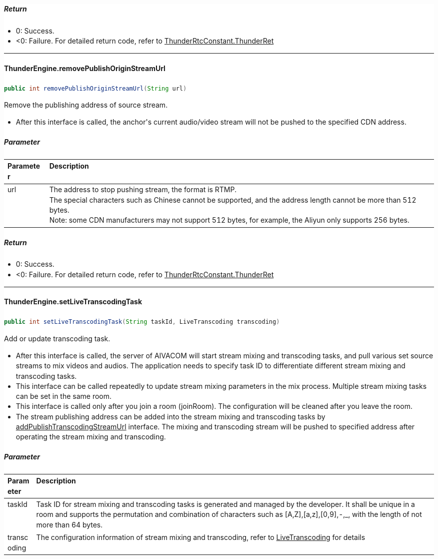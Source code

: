##### Return[](#addPublishOriginStreamUrl)

- 0: Success.
- <0: Failure. For detailed return code, refer to [ThunderRtcConstant.ThunderRet](.mdcode.md#ThunderRtcConstant.ThunderRet)

--------------------------

#### ThunderEngine.removePublishOriginStreamUrl

```java
public int removePublishOriginStreamUrl(String url)
```

Remove the publishing address of source stream.

- After this interface is called, the anchor's current audio/video stream will not be pushed to the specified CDN address.

##### Parameter[](#removePublishOriginStreamUrl)

| Parameter | Description |
| :--- | :--- |
| url | The address to stop pushing stream, the format is RTMP.<br>The special characters such as Chinese cannot be supported, and the address length cannot be more than 512 bytes.<br>Note: some CDN manufacturers may not support 512 bytes, for example, the Aliyun only supports 256 bytes. |

##### Return[](#removePublishOriginStreamUrl)

- 0: Success.
- <0: Failure. For detailed return code, refer to [ThunderRtcConstant.ThunderRet](.mdcode.md#ThunderRtcConstant.ThunderRet)

--------------------------

#### ThunderEngine.setLiveTranscodingTask

```java
public int setLiveTranscodingTask(String taskId, LiveTranscoding transcoding)
```

Add or update transcoding task.

- After this interface is called, the server of AIVACOM will start stream mixing and transcoding tasks, and pull various set source streams to mix videos and audios. The application needs to specify task ID to differentiate different stream mixing and transcoding tasks.
- This interface can be called repeatedly to update stream mixing parameters in the mix process. Multiple stream mixing tasks can be set in the same room.
- This interface is called only after you join a room (joinRoom). The configuration will be cleaned after you leave the room.
- The stream publishing address can be added into the stream mixing and transcoding tasks by [addPublishTranscodingStreamUrl](#ThunderEngine.addPublishTranscodingStreamUrl) interface. The mixing and transcoding stream will be pushed to specified address after operating the stream mixing and transcoding.

##### Parameter[](#setLiveTranscodingTask)

| Parameter | Description |
| :--- | :--- |
| taskId | Task ID for stream mixing and transcoding tasks is generated and managed by the developer. It shall be unique in a room and supports the permutation and combination of characters such as [A,Z],[a,z],[0,9],-,_, with the length of not more than 64 bytes. |
| transcoding | The configuration information of stream mixing and transcoding, refer to [LiveTranscoding](#LiveTranscoding) for details |
